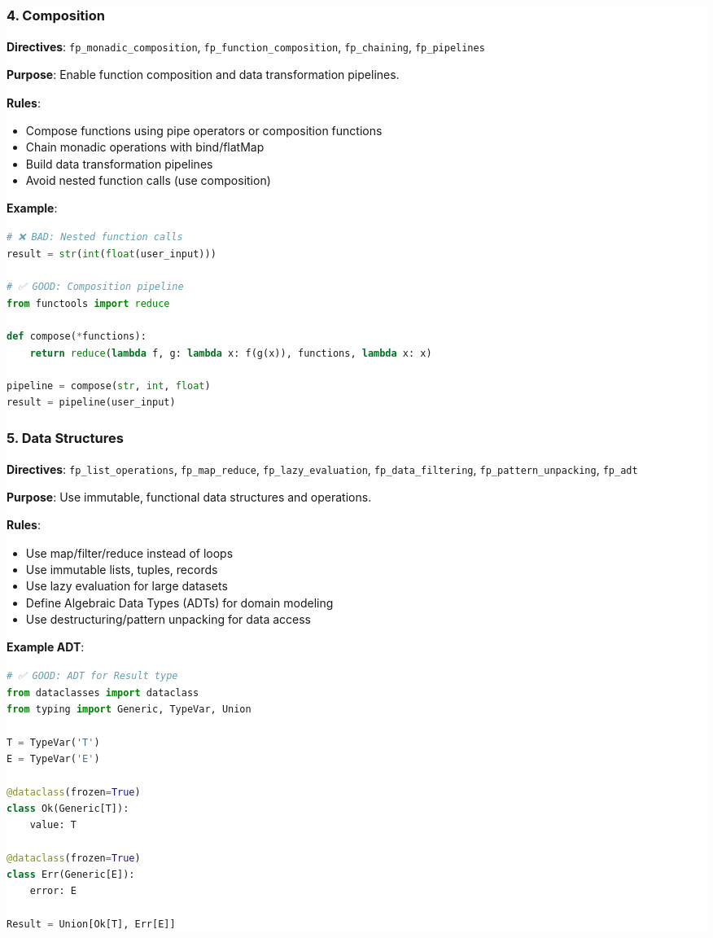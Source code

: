 ### 4. Composition
**Directives**: `fp_monadic_composition`, `fp_function_composition`, `fp_chaining`, `fp_pipelines`

**Purpose**: Enable function composition and data transformation pipelines.

**Rules**:
- Compose functions using pipe operators or composition functions
- Chain monadic operations with bind/flatMap
- Build data transformation pipelines
- Avoid nested function calls (use composition)

**Example**:
```python
# ❌ BAD: Nested function calls
result = str(int(float(user_input)))

# ✅ GOOD: Composition pipeline
from functools import reduce

def compose(*functions):
    return reduce(lambda f, g: lambda x: f(g(x)), functions, lambda x: x)

pipeline = compose(str, int, float)
result = pipeline(user_input)
```

### 5. Data Structures
**Directives**: `fp_list_operations`, `fp_map_reduce`, `fp_lazy_evaluation`, `fp_data_filtering`, `fp_pattern_unpacking`, `fp_adt`

**Purpose**: Use immutable, functional data structures and operations.

**Rules**:
- Use map/filter/reduce instead of loops
- Use immutable lists, tuples, records
- Use lazy evaluation for large datasets
- Define Algebraic Data Types (ADTs) for domain modeling
- Use destructuring/pattern unpacking for data access

**Example ADT**:
```python
# ✅ GOOD: ADT for Result type
from dataclasses import dataclass
from typing import Generic, TypeVar, Union

T = TypeVar('T')
E = TypeVar('E')

@dataclass(frozen=True)
class Ok(Generic[T]):
    value: T

@dataclass(frozen=True)
class Err(Generic[E]):
    error: E

Result = Union[Ok[T], Err[E]]
```
